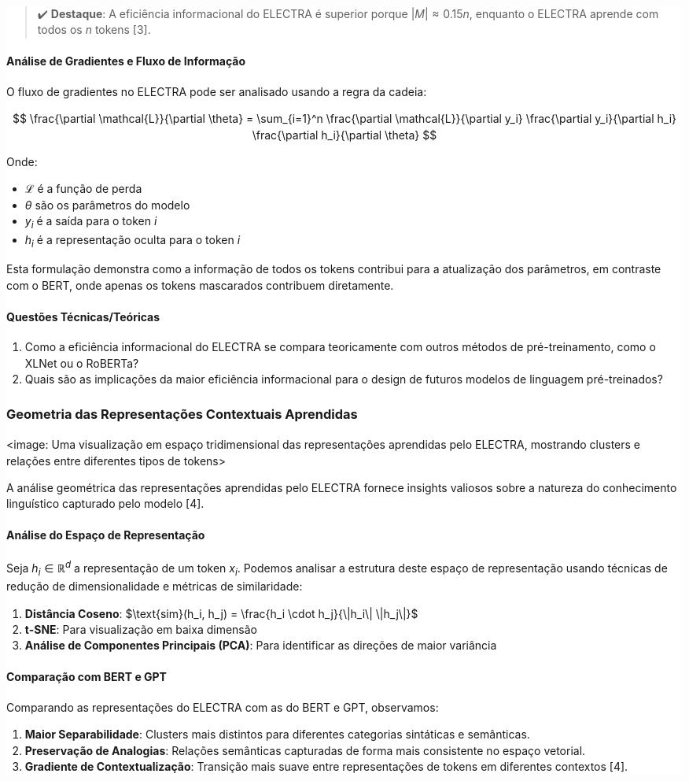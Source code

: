 > ✔️ **Destaque**: A eficiência informacional do ELECTRA é superior porque $|M| \approx 0.15n$, enquanto o ELECTRA aprende com todos os $n$ tokens [3].

#### Análise de Gradientes e Fluxo de Informação

O fluxo de gradientes no ELECTRA pode ser analisado usando a regra da cadeia:

$$
\frac{\partial \mathcal{L}}{\partial \theta} = \sum_{i=1}^n \frac{\partial \mathcal{L}}{\partial y_i} \frac{\partial y_i}{\partial h_i} \frac{\partial h_i}{\partial \theta}
$$

Onde:
- $\mathcal{L}$ é a função de perda
- $\theta$ são os parâmetros do modelo
- $y_i$ é a saída para o token $i$
- $h_i$ é a representação oculta para o token $i$

Esta formulação demonstra como a informação de todos os tokens contribui para a atualização dos parâmetros, em contraste com o BERT, onde apenas os tokens mascarados contribuem diretamente.

#### Questões Técnicas/Teóricas

1. Como a eficiência informacional do ELECTRA se compara teoricamente com outros métodos de pré-treinamento, como o XLNet ou o RoBERTa?
2. Quais são as implicações da maior eficiência informacional para o design de futuros modelos de linguagem pré-treinados?

### Geometria das Representações Contextuais Aprendidas

<image: Uma visualização em espaço tridimensional das representações aprendidas pelo ELECTRA, mostrando clusters e relações entre diferentes tipos de tokens>

A análise geométrica das representações aprendidas pelo ELECTRA fornece insights valiosos sobre a natureza do conhecimento linguístico capturado pelo modelo [4].

#### Análise do Espaço de Representação

Seja $h_i \in \mathbb{R}^d$ a representação de um token $x_i$. Podemos analisar a estrutura deste espaço de representação usando técnicas de redução de dimensionalidade e métricas de similaridade:

1. **Distância Coseno**: $\text{sim}(h_i, h_j) = \frac{h_i \cdot h_j}{\|h_i\| \|h_j\|}$
2. **t-SNE**: Para visualização em baixa dimensão
3. **Análise de Componentes Principais (PCA)**: Para identificar as direções de maior variância

#### Comparação com BERT e GPT

Comparando as representações do ELECTRA com as do BERT e GPT, observamos:

1. **Maior Separabilidade**: Clusters mais distintos para diferentes categorias sintáticas e semânticas.
2. **Preservação de Analogias**: Relações semânticas capturadas de forma mais consistente no espaço vetorial.
3. **Gradiente de Contextualização**: Transição mais suave entre representações de tokens em diferentes contextos [4].
